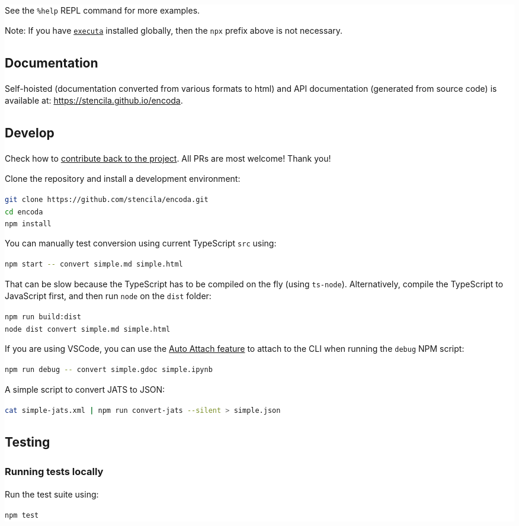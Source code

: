 See the `%help` REPL command for more examples.

Note: If you have [`executa`](https://github.com/stencila/executa) installed globally, then the `npx` prefix above is not necessary.

## Documentation

Self-hoisted (documentation converted from various formats to html) and API documentation (generated from source code) is available at: https://stencila.github.io/encoda.

## Develop

Check how to [contribute back to the project](https://github.com/stencila/encoda/blob/master/CONTRIBUTING.md). All PRs are most welcome! Thank you!

Clone the repository and install a development environment:

```bash
git clone https://github.com/stencila/encoda.git
cd encoda
npm install
```

You can manually test conversion using current TypeScript `src` using:

```bash
npm start -- convert simple.md simple.html
```

That can be slow because the TypeScript has to be compiled on the fly (using `ts-node`). Alternatively, compile the TypeScript to JavaScript first, and then run `node` on the `dist` folder:

```bash
npm run build:dist
node dist convert simple.md simple.html
```

If you are using VSCode, you can use the [Auto Attach feature](https://code.visualstudio.com/docs/nodejs/nodejs-debugging#_auto-attach-feature) to attach to the CLI when running the `debug` NPM script:

```bash
npm run debug -- convert simple.gdoc simple.ipynb
```

A simple script to convert JATS to JSON:

```bash
cat simple-jats.xml | npm run convert-jats --silent > simple.json
```

## Testing

### Running tests locally

Run the test suite using:

```bash
npm test
```
